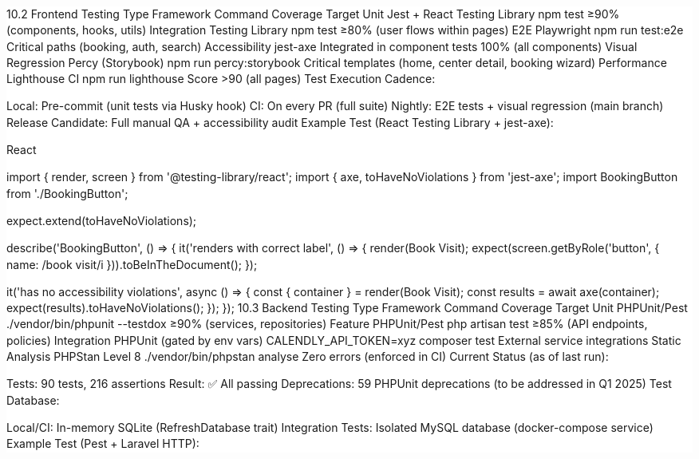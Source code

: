 10.2 Frontend Testing
Type	Framework	Command	Coverage Target
Unit	Jest + React Testing Library	npm test	≥90% (components, hooks, utils)
Integration	Testing Library	npm test	≥80% (user flows within pages)
E2E	Playwright	npm run test:e2e	Critical paths (booking, auth, search)
Accessibility	jest-axe	Integrated in component tests	100% (all components)
Visual Regression	Percy (Storybook)	npm run percy:storybook	Critical templates (home, center detail, booking wizard)
Performance	Lighthouse CI	npm run lighthouse	Score >90 (all pages)
Test Execution Cadence:

Local: Pre-commit (unit tests via Husky hook)
CI: On every PR (full suite)
Nightly: E2E tests + visual regression (main branch)
Release Candidate: Full manual QA + accessibility audit
Example Test (React Testing Library + jest-axe):

React

import { render, screen } from '@testing-library/react';
import { axe, toHaveNoViolations } from 'jest-axe';
import BookingButton from './BookingButton';

expect.extend(toHaveNoViolations);

describe('BookingButton', () => {
  it('renders with correct label', () => {
    render(<BookingButton>Book Visit</BookingButton>);
    expect(screen.getByRole('button', { name: /book visit/i })).toBeInTheDocument();
  });

  it('has no accessibility violations', async () => {
    const { container } = render(<BookingButton>Book Visit</BookingButton>);
    const results = await axe(container);
    expect(results).toHaveNoViolations();
  });
});
10.3 Backend Testing
Type	Framework	Command	Coverage Target
Unit	PHPUnit/Pest	./vendor/bin/phpunit --testdox	≥90% (services, repositories)
Feature	PHPUnit/Pest	php artisan test	≥85% (API endpoints, policies)
Integration	PHPUnit (gated by env vars)	CALENDLY_API_TOKEN=xyz composer test	External service integrations
Static Analysis	PHPStan Level 8	./vendor/bin/phpstan analyse	Zero errors (enforced in CI)
Current Status (as of last run):

Tests: 90 tests, 216 assertions
Result: ✅ All passing
Deprecations: 59 PHPUnit deprecations (to be addressed in Q1 2025)
Test Database:

Local/CI: In-memory SQLite (RefreshDatabase trait)
Integration Tests: Isolated MySQL database (docker-compose service)
Example Test (Pest + Laravel HTTP):
